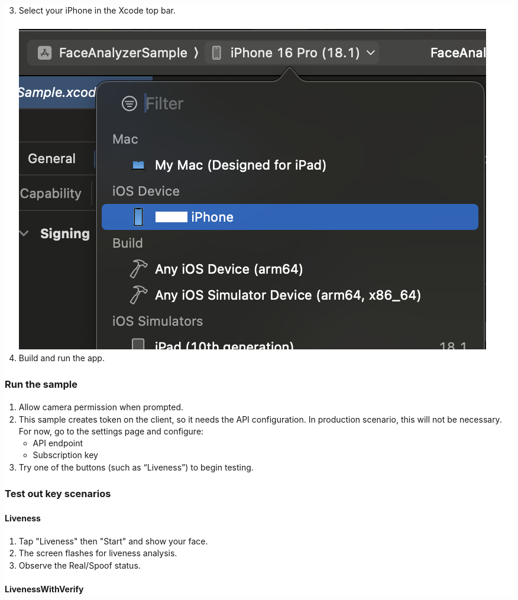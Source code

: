 3. Select your iPhone in the Xcode top bar.
   <br><br>
   ![Select your iPhone](README-resources/iphone_select.png)
4. Build and run the app.

### Run the sample

1. Allow camera permission when prompted.  
2. This sample creates token on the client, so it needs the API configuration. In production scenario, this will not be necessary. For now, go to the settings page and configure:
    * API endpoint  
    * Subscription key
3. Try one of the buttons (such as “Liveness”) to begin testing.

### Test out key scenarios

#### Liveness

1. Tap "Liveness" then "Start" and show your face.
2. The screen flashes for liveness analysis.
3. Observe the Real/Spoof status.

#### LivenessWithVerify
